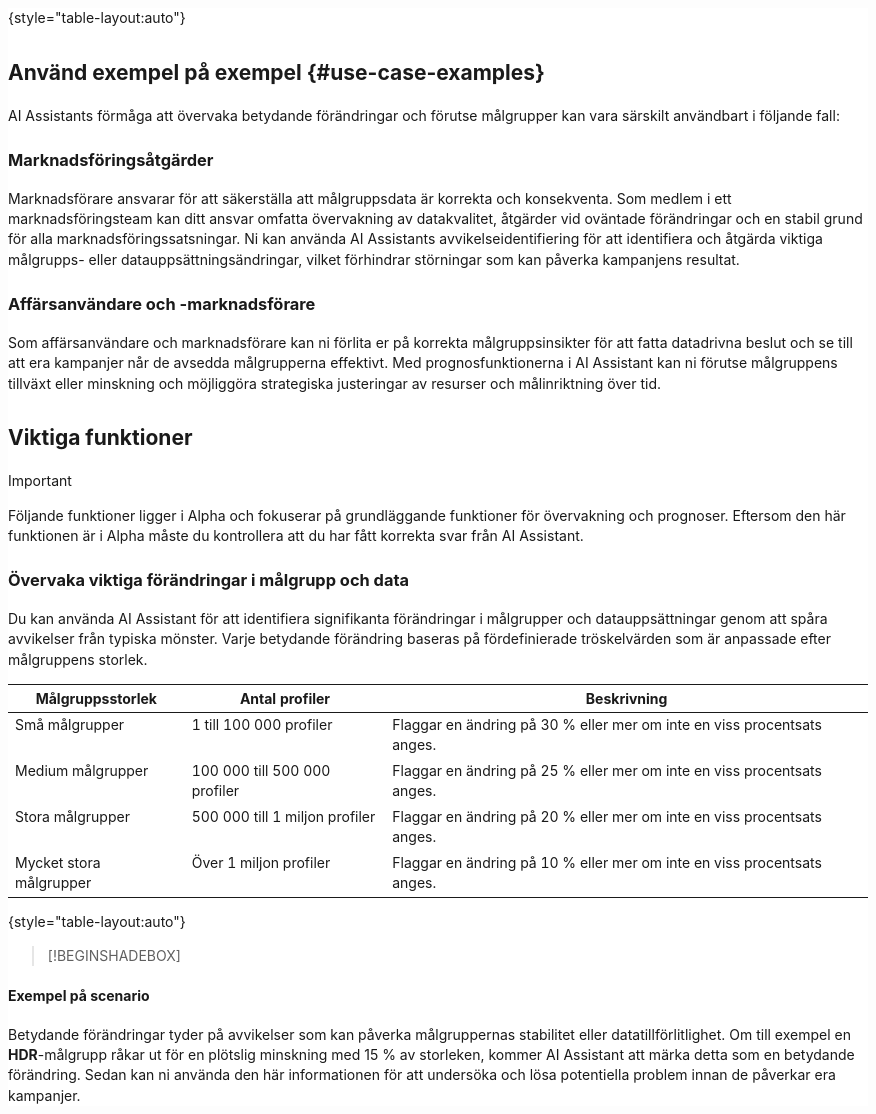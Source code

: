 {style="table-layout:auto"}

## Använd exempel på exempel {#use-case-examples}

AI Assistants förmåga att övervaka betydande förändringar och förutse målgrupper kan vara särskilt användbart i följande fall:

### Marknadsföringsåtgärder

Marknadsförare ansvarar för att säkerställa att målgruppsdata är korrekta och konsekventa. Som medlem i ett marknadsföringsteam kan ditt ansvar omfatta övervakning av datakvalitet, åtgärder vid oväntade förändringar och en stabil grund för alla marknadsföringssatsningar. Ni kan använda AI Assistants avvikelseidentifiering för att identifiera och åtgärda viktiga målgrupps- eller datauppsättningsändringar, vilket förhindrar störningar som kan påverka kampanjens resultat.

### Affärsanvändare och -marknadsförare

Som affärsanvändare och marknadsförare kan ni förlita er på korrekta målgruppsinsikter för att fatta datadrivna beslut och se till att era kampanjer når de avsedda målgrupperna effektivt. Med prognosfunktionerna i AI Assistant kan ni förutse målgruppens tillväxt eller minskning och möjliggöra strategiska justeringar av resurser och målinriktning över tid.

## Viktiga funktioner

>[!IMPORTANT]
>
>Följande funktioner ligger i Alpha och fokuserar på grundläggande funktioner för övervakning och prognoser. Eftersom den här funktionen är i Alpha måste du kontrollera att du har fått korrekta svar från AI Assistant.

### Övervaka viktiga förändringar i målgrupp och data

Du kan använda AI Assistant för att identifiera signifikanta förändringar i målgrupper och datauppsättningar genom att spåra avvikelser från typiska mönster. Varje betydande förändring baseras på fördefinierade tröskelvärden som är anpassade efter målgruppens storlek.

| Målgruppsstorlek | Antal profiler | Beskrivning |
| --- | --- | --- |
| Små målgrupper | 1 till 100 000 profiler | Flaggar en ändring på 30 % eller mer om inte en viss procentsats anges. |
| Medium målgrupper | 100 000 till 500 000 profiler | Flaggar en ändring på 25 % eller mer om inte en viss procentsats anges. |
| Stora målgrupper | 500 000 till 1 miljon profiler | Flaggar en ändring på 20 % eller mer om inte en viss procentsats anges. |
| Mycket stora målgrupper | Över 1 miljon profiler | Flaggar en ändring på 10 % eller mer om inte en viss procentsats anges. |

{style="table-layout:auto"}

>[!BEGINSHADEBOX]

#### Exempel på scenario

Betydande förändringar tyder på avvikelser som kan påverka målgruppernas stabilitet eller datatillförlitlighet. Om till exempel en **HDR**-målgrupp råkar ut för en plötslig minskning med 15 % av storleken, kommer AI Assistant att märka detta som en betydande förändring. Sedan kan ni använda den här informationen för att undersöka och lösa potentiella problem innan de påverkar era kampanjer.
